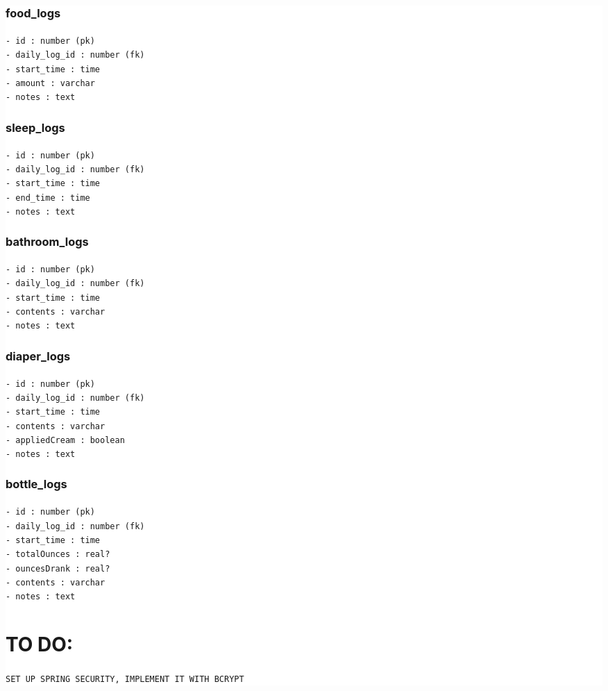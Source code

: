 ### food_logs
    - id : number (pk)
    - daily_log_id : number (fk)
    - start_time : time
    - amount : varchar
    - notes : text

### sleep_logs
    - id : number (pk)
    - daily_log_id : number (fk)
    - start_time : time
    - end_time : time
    - notes : text

### bathroom_logs
    - id : number (pk)
    - daily_log_id : number (fk)
    - start_time : time
    - contents : varchar
    - notes : text

### diaper_logs
    - id : number (pk)
    - daily_log_id : number (fk)
    - start_time : time
    - contents : varchar
    - appliedCream : boolean
    - notes : text

### bottle_logs
    - id : number (pk)
    - daily_log_id : number (fk)
    - start_time : time
    - totalOunces : real?
    - ouncesDrank : real?
    - contents : varchar
    - notes : text

# TO DO:
    SET UP SPRING SECURITY, IMPLEMENT IT WITH BCRYPT